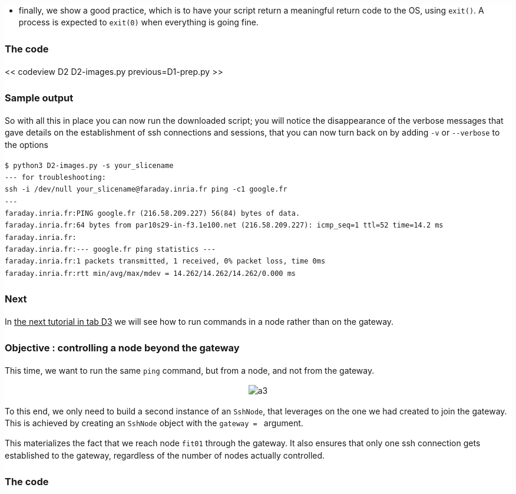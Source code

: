 * finally, we show a good practice, which is to have your script
  return a meaningful return code to the OS, using `exit()`. A process
  is expected to `exit(0)` when everything is going fine.

### The code

<< codeview D2 D2-images.py previous=D1-prep.py >>

### Sample output

So with all this in place you can now run the downloaded script; you
will notice the disappearance of the verbose messages that gave
details on the establishment of ssh connections and sessions, that you
can now turn back on by adding `-v` or `--verbose` to the options

    $ python3 D2-images.py -s your_slicename
    --- for troubleshooting:
    ssh -i /dev/null your_slicename@faraday.inria.fr ping -c1 google.fr
    ---
    faraday.inria.fr:PING google.fr (216.58.209.227) 56(84) bytes of data.
    faraday.inria.fr:64 bytes from par10s29-in-f3.1e100.net (216.58.209.227): icmp_seq=1 ttl=52 time=14.2 ms
    faraday.inria.fr:
    faraday.inria.fr:--- google.fr ping statistics ---
    faraday.inria.fr:1 packets transmitted, 1 received, 0% packet loss, time 0ms
    faraday.inria.fr:rtt min/avg/max/mdev = 14.262/14.262/14.262/0.000 ms

### Next
In [the next tutorial in tab D3](javascript:open_tab('D3')) we will see how to run commands in a node rather than on the gateway.

</div>


<div id="D3" class="tab-pane fade" markdown="1">

### Objective : controlling a node beyond the gateway

This time, we want to run the same `ping` command, but from a node,
and not from the gateway.

<center><img src="/assets/img/D3.png" alt="a3" height="240px"></center>

To this end, we only need to build a second instance of an `SshNode`,
that leverages on the one we had created to join the gateway.  This is
achieved by creating an `SshNode` object with the `gateway = `
argument.

This materializes the fact that we reach node `fit01` through the
gateway. It also ensures that only one ssh connection gets established
to the gateway, regardless of the number of nodes actually controlled.

### The code

